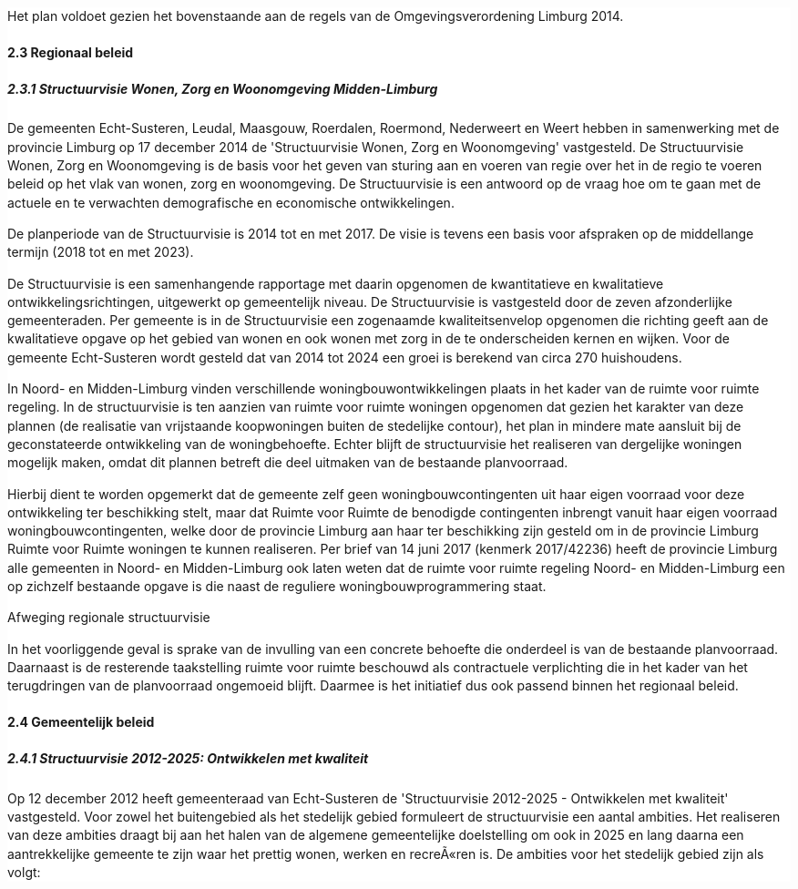 Het plan voldoet gezien het bovenstaande aan de regels van de Omgevingsverordening Limburg 2014\.

#### 2\.3 Regionaal beleid

##### 2\.3\.1 Structuurvisie Wonen, Zorg en Woonomgeving Midden\-Limburg

De gemeenten Echt\-Susteren, Leudal, Maasgouw, Roerdalen, Roermond, Nederweert en Weert hebben in samenwerking met de provincie Limburg op 17 december 2014 de 'Structuurvisie Wonen, Zorg en Woonomgeving' vastgesteld. De Structuurvisie Wonen, Zorg en Woonomgeving is de basis voor het geven van sturing aan en voeren van regie over het in de regio te voeren beleid op het vlak van wonen, zorg en woonomgeving. De Structuurvisie is een antwoord op de vraag hoe om te gaan met de actuele en te verwachten demografische en economische ontwikkelingen.

De planperiode van de Structuurvisie is 2014 tot en met 2017\. De visie is tevens een basis voor afspraken op de middellange termijn (2018 tot en met 2023\).

De Structuurvisie is een samenhangende rapportage met daarin opgenomen de kwantitatieve en kwalitatieve ontwikkelingsrichtingen, uitgewerkt op gemeentelijk niveau. De Structuurvisie is vastgesteld door de zeven afzonderlijke gemeenteraden. Per gemeente is in de Structuurvisie een zogenaamde kwaliteitsenvelop opgenomen die richting geeft aan de kwalitatieve opgave op het gebied van wonen en ook wonen met zorg in de te onderscheiden kernen en wijken. Voor de gemeente Echt\-Susteren wordt gesteld dat van 2014 tot 2024 een groei is berekend van circa 270 huishoudens.

In Noord\- en Midden\-Limburg vinden verschillende woningbouwontwikkelingen plaats in het kader van de ruimte voor ruimte regeling. In de structuurvisie is ten aanzien van ruimte voor ruimte woningen opgenomen dat gezien het karakter van deze plannen (de realisatie van vrijstaande koopwoningen buiten de stedelijke contour), het plan in mindere mate aansluit bij de geconstateerde ontwikkeling van de woningbehoefte. Echter blijft de structuurvisie het realiseren van dergelijke woningen mogelijk maken, omdat dit plannen betreft die deel uitmaken van de bestaande planvoorraad.

Hierbij dient te worden opgemerkt dat de gemeente zelf geen woningbouwcontingenten uit haar eigen voorraad voor deze ontwikkeling ter beschikking stelt, maar dat Ruimte voor Ruimte de benodigde contingenten inbrengt vanuit haar eigen voorraad woningbouwcontingenten, welke door de provincie Limburg aan haar ter beschikking zijn gesteld om in de provincie Limburg Ruimte voor Ruimte woningen te kunnen realiseren. Per brief van 14 juni 2017 (kenmerk 2017/42236\) heeft de provincie Limburg alle gemeenten in Noord\- en Midden\-Limburg ook laten weten dat de ruimte voor ruimte regeling Noord\- en Midden\-Limburg een op zichzelf bestaande opgave is die naast de reguliere woningbouwprogrammering staat.

Afweging regionale structuurvisie

In het voorliggende geval is sprake van de invulling van een concrete behoefte die onderdeel is van de bestaande planvoorraad. Daarnaast is de resterende taakstelling ruimte voor ruimte beschouwd als contractuele verplichting die in het kader van het terugdringen van de planvoorraad ongemoeid blijft. Daarmee is het initiatief dus ook passend binnen het regionaal beleid.

#### 2\.4 Gemeentelijk beleid

##### 2\.4\.1 Structuurvisie 2012\-2025: Ontwikkelen met kwaliteit

Op 12 december 2012 heeft gemeenteraad van Echt\-Susteren de 'Structuurvisie 2012\-2025 \- Ontwikkelen met kwaliteit' vastgesteld. Voor zowel het buitengebied als het stedelijk gebied formuleert de structuurvisie een aantal ambities. Het realiseren van deze ambities draagt bij aan het halen van de algemene gemeentelijke doelstelling om ook in 2025 en lang daarna een aantrekkelijke gemeente te zijn waar het prettig wonen, werken en recreÃ«ren is. De ambities voor het stedelijk gebied zijn als volgt:
